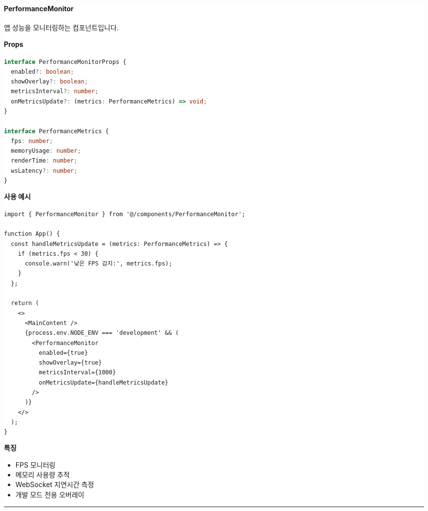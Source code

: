 #### PerformanceMonitor

앱 성능을 모니터링하는 컴포넌트입니다.

**Props**
```typescript
interface PerformanceMonitorProps {
  enabled?: boolean;
  showOverlay?: boolean;
  metricsInterval?: number;
  onMetricsUpdate?: (metrics: PerformanceMetrics) => void;
}

interface PerformanceMetrics {
  fps: number;
  memoryUsage: number;
  renderTime: number;
  wsLatency?: number;
}
```

**사용 예시**
```tsx
import { PerformanceMonitor } from '@/components/PerformanceMonitor';

function App() {
  const handleMetricsUpdate = (metrics: PerformanceMetrics) => {
    if (metrics.fps < 30) {
      console.warn('낮은 FPS 감지:', metrics.fps);
    }
  };

  return (
    <>
      <MainContent />
      {process.env.NODE_ENV === 'development' && (
        <PerformanceMonitor
          enabled={true}
          showOverlay={true}
          metricsInterval={1000}
          onMetricsUpdate={handleMetricsUpdate}
        />
      )}
    </>
  );
}
```

**특징**
- FPS 모니터링
- 메모리 사용량 추적
- WebSocket 지연시간 측정
- 개발 모드 전용 오버레이

---
